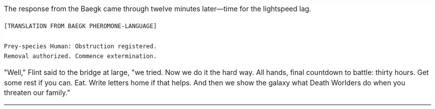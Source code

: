 The response from the Baegk came through twelve minutes later—time for the lightspeed lag.

```plaintext
[TRANSLATION FROM BAEGK PHEROMONE-LANGUAGE]

Prey-species Human: Obstruction registered.
Removal authorized. Commence extermination.
```

"Well," Flint said to the bridge at large, "we tried. Now we do it the hard way. All hands, final countdown to battle: thirty hours. Get some rest if you can. Eat. Write letters home if that helps. And then we show the galaxy what Death Worlders do when you threaten our family."

---
